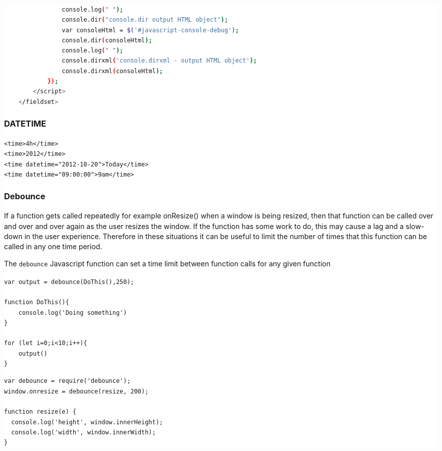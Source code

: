 ```bash
                console.log(" ");
                console.dir("console.dir output HTML object");
                var consoleHtml = $('#javascript-console-debug');
                console.dir(consoleHtml);
                console.log(" ");
                console.dirxml('console.dirxml - output HTML object');
                console.dirxml(consoleHtml);
            });
        </script>
    </fieldset>
```

### DATETIME

```
<time>4h</time>
<time>2012</time>
<time datetime="2012-10-20">Today</time>
<time datetime="09:00:00">9am</time>
```

### Debounce

If a function gets called repeatedly for example onResize() when a window is being resized, then that function can be called over and over and over again as the user resizes the window. If the function has some work to do, this may cause a lag and a slow-down in the user experience. Therefore in these situations it can be useful to limit the number of times that this function can be called in any one time period.

The `debounce` Javascript function can set a time limit between function calls for any given function

```
var output = debounce(DoThis(),250);

function DoThis(){
	console.log('Doing something')
}

for (let i=0;i<10;i++){
	output()
}
```

```
var debounce = require('debounce');
window.onresize = debounce(resize, 200);
 
function resize(e) {
  console.log('height', window.innerHeight);
  console.log('width', window.innerWidth);
}
```
